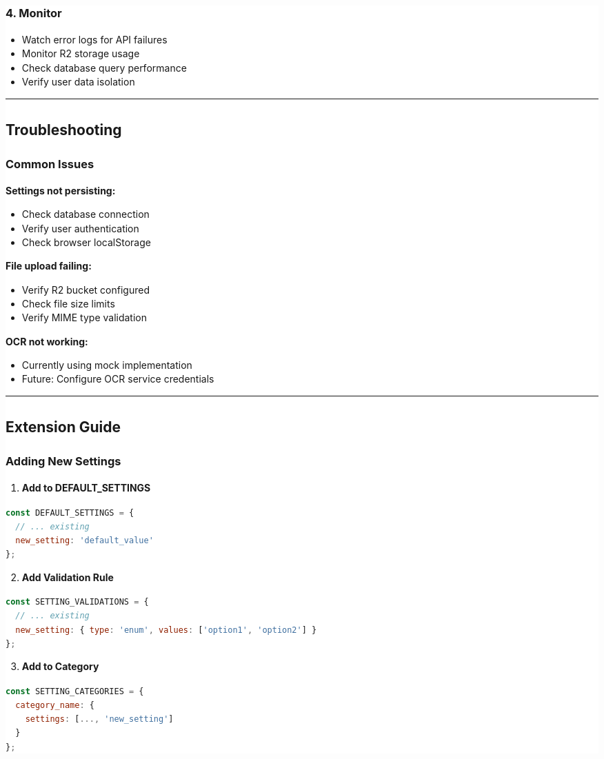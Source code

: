 ### 4. Monitor

- Watch error logs for API failures
- Monitor R2 storage usage
- Check database query performance
- Verify user data isolation

---

## Troubleshooting

### Common Issues

**Settings not persisting:**
- Check database connection
- Verify user authentication
- Check browser localStorage

**File upload failing:**
- Verify R2 bucket configured
- Check file size limits
- Verify MIME type validation

**OCR not working:**
- Currently using mock implementation
- Future: Configure OCR service credentials

---

## Extension Guide

### Adding New Settings

1. **Add to DEFAULT_SETTINGS**
```javascript
const DEFAULT_SETTINGS = {
  // ... existing
  new_setting: 'default_value'
};
```

2. **Add Validation Rule**
```javascript
const SETTING_VALIDATIONS = {
  // ... existing
  new_setting: { type: 'enum', values: ['option1', 'option2'] }
};
```

3. **Add to Category**
```javascript
const SETTING_CATEGORIES = {
  category_name: {
    settings: [..., 'new_setting']
  }
};
```
